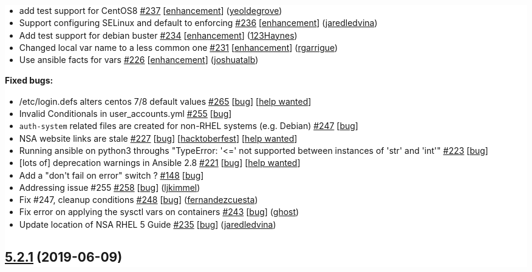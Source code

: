 - add test support for CentOS8 [\#237](https://github.com/dev-sec/ansible-os-hardening/pull/237) [[enhancement](https://github.com/dev-sec/ansible-os-hardening/labels/enhancement)] ([yeoldegrove](https://github.com/yeoldegrove))
- Support configuring SELinux and default to enforcing [\#236](https://github.com/dev-sec/ansible-os-hardening/pull/236) [[enhancement](https://github.com/dev-sec/ansible-os-hardening/labels/enhancement)] ([jaredledvina](https://github.com/jaredledvina))
- Add test support for debian buster [\#234](https://github.com/dev-sec/ansible-os-hardening/pull/234) [[enhancement](https://github.com/dev-sec/ansible-os-hardening/labels/enhancement)] ([123Haynes](https://github.com/123Haynes))
- Changed local var name to a less common one [\#231](https://github.com/dev-sec/ansible-os-hardening/pull/231) [[enhancement](https://github.com/dev-sec/ansible-os-hardening/labels/enhancement)] ([rgarrigue](https://github.com/rgarrigue))
- Use ansible facts for vars [\#226](https://github.com/dev-sec/ansible-os-hardening/pull/226) [[enhancement](https://github.com/dev-sec/ansible-os-hardening/labels/enhancement)] ([joshuatalb](https://github.com/joshuatalb))

**Fixed bugs:**

- /etc/login.defs alters centos 7/8 default values [\#265](https://github.com/dev-sec/ansible-os-hardening/issues/265) [[bug](https://github.com/dev-sec/ansible-os-hardening/labels/bug)] [[help wanted](https://github.com/dev-sec/ansible-os-hardening/labels/help%20wanted)]
- Invalid Conditionals in user_accounts.yml [\#255](https://github.com/dev-sec/ansible-os-hardening/issues/255) [[bug](https://github.com/dev-sec/ansible-os-hardening/labels/bug)]
- `auth-system` related files are created for non-RHEL systems \(e.g. Debian\) [\#247](https://github.com/dev-sec/ansible-os-hardening/issues/247) [[bug](https://github.com/dev-sec/ansible-os-hardening/labels/bug)]
- NSA website links are stale [\#227](https://github.com/dev-sec/ansible-os-hardening/issues/227) [[bug](https://github.com/dev-sec/ansible-os-hardening/labels/bug)] [[hacktoberfest](https://github.com/dev-sec/ansible-os-hardening/labels/hacktoberfest)] [[help wanted](https://github.com/dev-sec/ansible-os-hardening/labels/help%20wanted)]
- Running ansible on python3 throughs "TypeError: '\<=' not supported between instances of 'str' and 'int'" [\#223](https://github.com/dev-sec/ansible-os-hardening/issues/223) [[bug](https://github.com/dev-sec/ansible-os-hardening/labels/bug)]
- \[lots of\] deprecation warnings in Ansible 2.8 [\#221](https://github.com/dev-sec/ansible-os-hardening/issues/221) [[bug](https://github.com/dev-sec/ansible-os-hardening/labels/bug)] [[help wanted](https://github.com/dev-sec/ansible-os-hardening/labels/help%20wanted)]
- Add a "don't fail on error" switch ? [\#148](https://github.com/dev-sec/ansible-os-hardening/issues/148) [[bug](https://github.com/dev-sec/ansible-os-hardening/labels/bug)]
- Addressing issue \#255 [\#258](https://github.com/dev-sec/ansible-os-hardening/pull/258) [[bug](https://github.com/dev-sec/ansible-os-hardening/labels/bug)] ([ljkimmel](https://github.com/ljkimmel))
- Fix \#247, cleanup conditions [\#248](https://github.com/dev-sec/ansible-os-hardening/pull/248) [[bug](https://github.com/dev-sec/ansible-os-hardening/labels/bug)] ([fernandezcuesta](https://github.com/fernandezcuesta))
- Fix error on applying the sysctl vars on containers [\#243](https://github.com/dev-sec/ansible-os-hardening/pull/243) [[bug](https://github.com/dev-sec/ansible-os-hardening/labels/bug)] ([ghost](https://github.com/ghost))
- Update location of NSA RHEL 5 Guide [\#235](https://github.com/dev-sec/ansible-os-hardening/pull/235) [[bug](https://github.com/dev-sec/ansible-os-hardening/labels/bug)] ([jaredledvina](https://github.com/jaredledvina))

## [5.2.1](https://github.com/dev-sec/ansible-os-hardening/tree/5.2.1) (2019-06-09)
